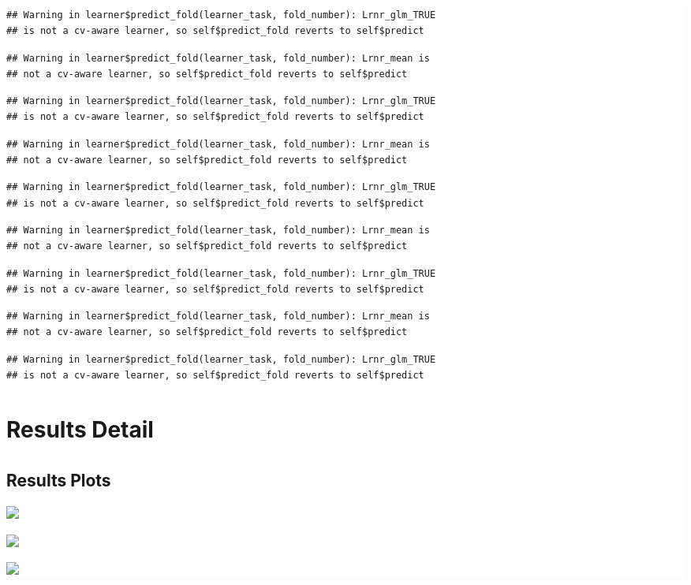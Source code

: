 ```
## Warning in learner$predict_fold(learner_task, fold_number): Lrnr_glm_TRUE
## is not a cv-aware learner, so self$predict_fold reverts to self$predict
```

```
## Warning in learner$predict_fold(learner_task, fold_number): Lrnr_mean is
## not a cv-aware learner, so self$predict_fold reverts to self$predict
```

```
## Warning in learner$predict_fold(learner_task, fold_number): Lrnr_glm_TRUE
## is not a cv-aware learner, so self$predict_fold reverts to self$predict
```

```
## Warning in learner$predict_fold(learner_task, fold_number): Lrnr_mean is
## not a cv-aware learner, so self$predict_fold reverts to self$predict
```

```
## Warning in learner$predict_fold(learner_task, fold_number): Lrnr_glm_TRUE
## is not a cv-aware learner, so self$predict_fold reverts to self$predict
```

```
## Warning in learner$predict_fold(learner_task, fold_number): Lrnr_mean is
## not a cv-aware learner, so self$predict_fold reverts to self$predict
```

```
## Warning in learner$predict_fold(learner_task, fold_number): Lrnr_glm_TRUE
## is not a cv-aware learner, so self$predict_fold reverts to self$predict
```

```
## Warning in learner$predict_fold(learner_task, fold_number): Lrnr_mean is
## not a cv-aware learner, so self$predict_fold reverts to self$predict
```

```
## Warning in learner$predict_fold(learner_task, fold_number): Lrnr_glm_TRUE
## is not a cv-aware learner, so self$predict_fold reverts to self$predict
```




# Results Detail

## Results Plots
![](/tmp/e8791f24-e788-44e5-8004-3c85fa55bdca/f2e77793-ed96-462f-ae61-d56f25ae951a/REPORT_files/figure-html/plot_tsm-1.png)

![](/tmp/e8791f24-e788-44e5-8004-3c85fa55bdca/f2e77793-ed96-462f-ae61-d56f25ae951a/REPORT_files/figure-html/plot_rr-1.png)



![](/tmp/e8791f24-e788-44e5-8004-3c85fa55bdca/f2e77793-ed96-462f-ae61-d56f25ae951a/REPORT_files/figure-html/plot_paf-1.png)
